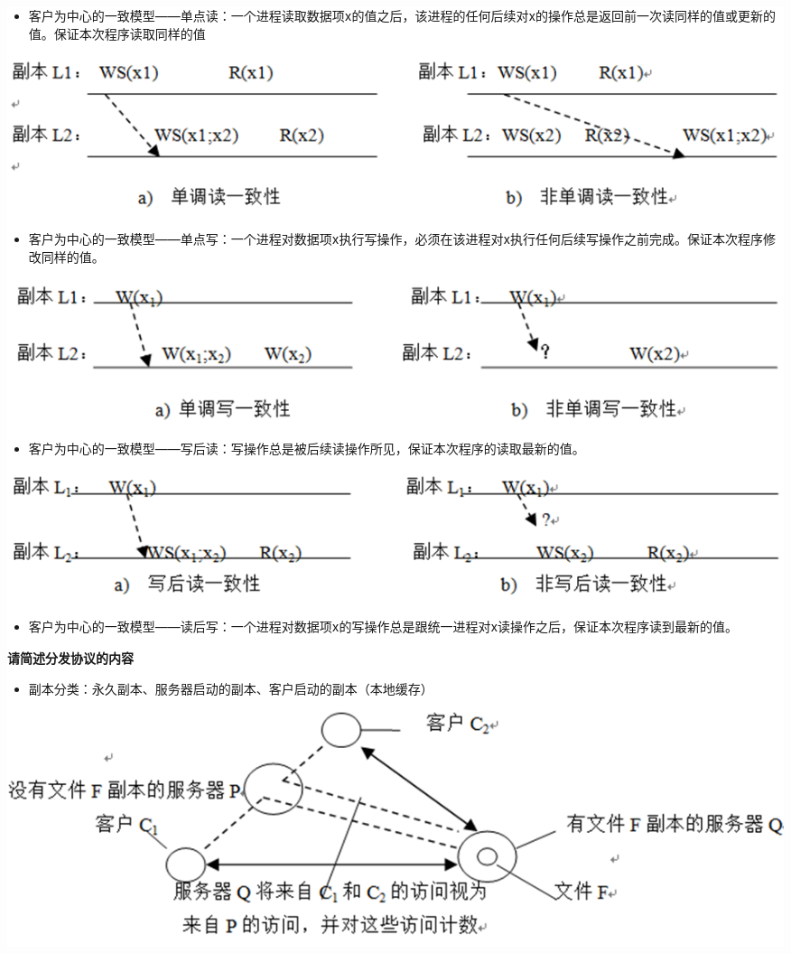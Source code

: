 -   客户为中心的一致模型——单点读：一个进程读取数据项x的值之后，该进程的任何后续对x的操作总是返回前一次读同样的值或更新的值。保证本次程序读取同样的值

![clipboard.png](media/f9577fd8236c564d81c08514aaa46e3c.png)

-   客户为中心的一致模型——单点写：一个进程对数据项x执行写操作，必须在该进程对x执行任何后续写操作之前完成。保证本次程序修改同样的值。

![clipboard.png](media/5f4ea984a41d2eb6cd5e2bdb760a0ad9.png)

-   客户为中心的一致模型——写后读：写操作总是被后续读操作所见，保证本次程序的读取最新的值。

![clipboard.png](media/b2c4e7c54fc6c246e437b80f8752b75d.png)

-   客户为中心的一致模型——读后写：一个进程对数据项x的写操作总是跟统一进程对x读操作之后，保证本次程序读到最新的值。

**请简述分发协议的内容**

-   副本分类：永久副本、服务器启动的副本、客户启动的副本（本地缓存）

![clipboard.png](media/46764bdc5a287633a25d30b52cf0ae1e.png)
